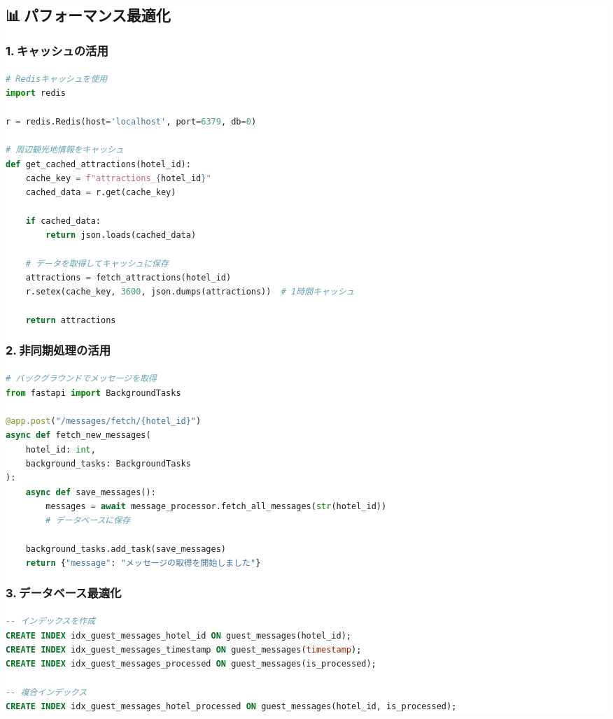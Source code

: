 ## 📊 パフォーマンス最適化

### 1. キャッシュの活用

```python
# Redisキャッシュを使用
import redis

r = redis.Redis(host='localhost', port=6379, db=0)

# 周辺観光地情報をキャッシュ
def get_cached_attractions(hotel_id):
    cache_key = f"attractions_{hotel_id}"
    cached_data = r.get(cache_key)
    
    if cached_data:
        return json.loads(cached_data)
    
    # データを取得してキャッシュに保存
    attractions = fetch_attractions(hotel_id)
    r.setex(cache_key, 3600, json.dumps(attractions))  # 1時間キャッシュ
    
    return attractions
```

### 2. 非同期処理の活用

```python
# バックグラウンドでメッセージを取得
from fastapi import BackgroundTasks

@app.post("/messages/fetch/{hotel_id}")
async def fetch_new_messages(
    hotel_id: int,
    background_tasks: BackgroundTasks
):
    async def save_messages():
        messages = await message_processor.fetch_all_messages(str(hotel_id))
        # データベースに保存
    
    background_tasks.add_task(save_messages)
    return {"message": "メッセージの取得を開始しました"}
```

### 3. データベース最適化

```sql
-- インデックスを作成
CREATE INDEX idx_guest_messages_hotel_id ON guest_messages(hotel_id);
CREATE INDEX idx_guest_messages_timestamp ON guest_messages(timestamp);
CREATE INDEX idx_guest_messages_processed ON guest_messages(is_processed);

-- 複合インデックス
CREATE INDEX idx_guest_messages_hotel_processed ON guest_messages(hotel_id, is_processed);
```
